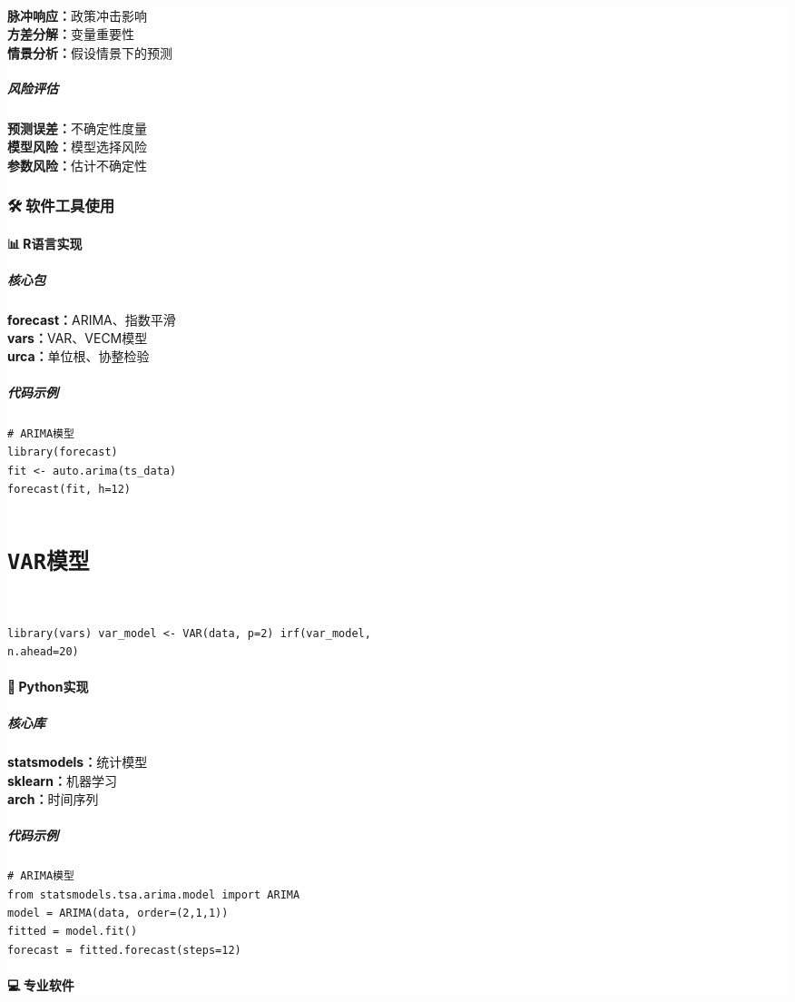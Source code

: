 <p><strong>脉冲响应：</strong>政策冲击影响<br>
<strong>方差分解：</strong>变量重要性<br>
<strong>情景分析：</strong>假设情景下的预测</p>
</div>
<div class="application-item">
<h5>风险评估</h5>
<p><strong>预测误差：</strong>不确定性度量<br>
<strong>模型风险：</strong>模型选择风险<br>
<strong>参数风险：</strong>估计不确定性</p>
</div>
</div>
</div>
</div>
</div>

### 🛠️ 软件工具使用

<div class="chapter-overview">
<div class="overview-grid">
<div class="overview-item">
<h4>📊 R语言实现</h4>
<div class="r-implementation">
<div class="r-package">
<h5>核心包</h5>
<p><strong>forecast：</strong>ARIMA、指数平滑<br>
<strong>vars：</strong>VAR、VECM模型<br>
<strong>urca：</strong>单位根、协整检验</p>
</div>
<div class="r-code">
<h5>代码示例</h5>
<pre><code># ARIMA模型
library(forecast)
fit <- auto.arima(ts_data)
forecast(fit, h=12)

# VAR模型
library(vars)
var_model <- VAR(data, p=2)
irf(var_model, n.ahead=20)</code></pre>
</div>
</div>
</div>
<div class="overview-item">
<h4>🐍 Python实现</h4>
<div class="python-implementation">
<div class="python-package">
<h5>核心库</h5>
<p><strong>statsmodels：</strong>统计模型<br>
<strong>sklearn：</strong>机器学习<br>
<strong>arch：</strong>时间序列</p>
</div>
<div class="python-code">
<h5>代码示例</h5>
<pre><code># ARIMA模型
from statsmodels.tsa.arima.model import ARIMA
model = ARIMA(data, order=(2,1,1))
fitted = model.fit()
forecast = fitted.forecast(steps=12)</code></pre>
</div>
</div>
</div>
<div class="overview-item">
<h4>💻 专业软件</h4>